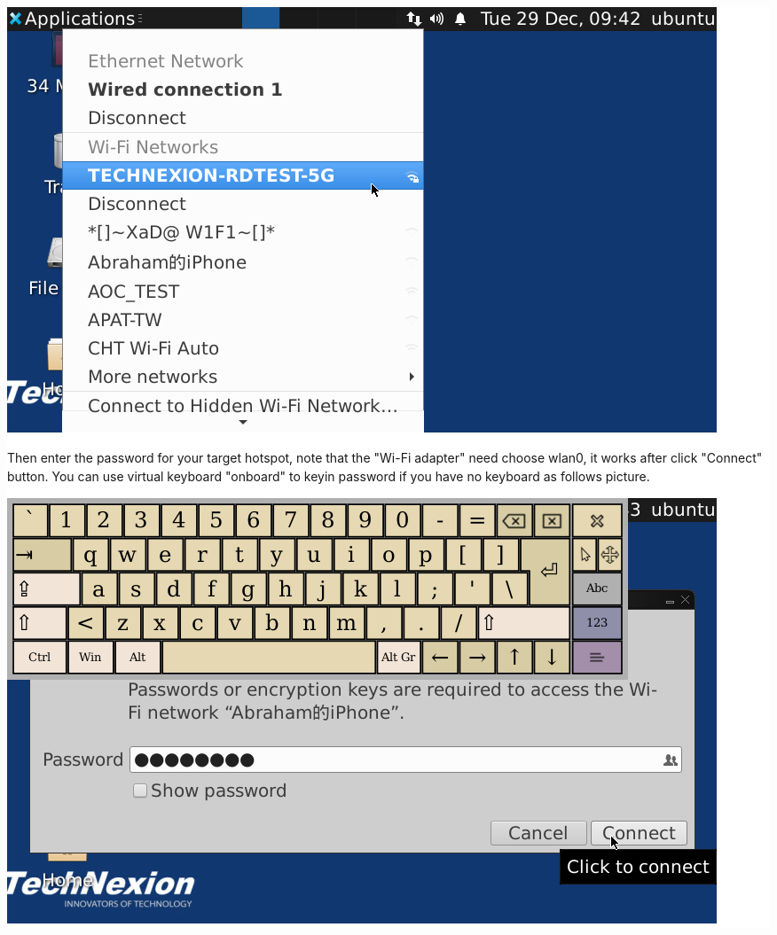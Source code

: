 ![station-1](figures/imx6/wifi-sta-1.png)

Then enter the password for your target hotspot, note that the "Wi-Fi adapter" need choose wlan0, it works after click "Connect" button.
You can use virtual keyboard "onboard" to keyin password if you have no keyboard as follows picture.

![station-2](figures/imx6/wifi-sta-2.png)
